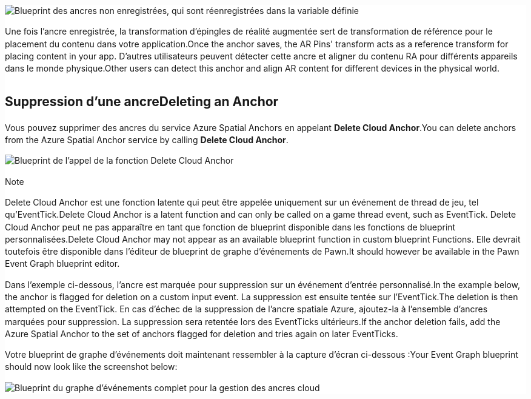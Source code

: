 ![Blueprint des ancres non enregistrées, qui sont réenregistrées dans la variable définie](images/asa-unreal/unreal-spatial-anchors-img-16.png)

<span data-ttu-id="33ec3-204">Une fois l’ancre enregistrée, la transformation d’épingles de réalité augmentée sert de transformation de référence pour le placement du contenu dans votre application.</span><span class="sxs-lookup"><span data-stu-id="33ec3-204">Once the anchor saves, the AR Pins' transform acts as a reference transform for placing content in your app.</span></span> <span data-ttu-id="33ec3-205">D’autres utilisateurs peuvent détecter cette ancre et aligner du contenu RA pour différents appareils dans le monde physique.</span><span class="sxs-lookup"><span data-stu-id="33ec3-205">Other users can detect this anchor and align AR content for different devices in the physical world.</span></span>

## <a name="deleting-an-anchor"></a><span data-ttu-id="33ec3-206">Suppression d’une ancre</span><span class="sxs-lookup"><span data-stu-id="33ec3-206">Deleting an Anchor</span></span>

<span data-ttu-id="33ec3-207">Vous pouvez supprimer des ancres du service Azure Spatial Anchors en appelant **Delete Cloud Anchor**.</span><span class="sxs-lookup"><span data-stu-id="33ec3-207">You can delete anchors from the Azure Spatial Anchor service by calling **Delete Cloud Anchor**.</span></span>

![Blueprint de l’appel de la fonction Delete Cloud Anchor](images/asa-unreal/unreal-spatial-anchors-img-17.png)

> [!NOTE]
> <span data-ttu-id="33ec3-209">Delete Cloud Anchor est une fonction latente qui peut être appelée uniquement sur un événement de thread de jeu, tel qu’EventTick.</span><span class="sxs-lookup"><span data-stu-id="33ec3-209">Delete Cloud Anchor is a latent function and can only be called on a game thread event, such as EventTick.</span></span> <span data-ttu-id="33ec3-210">Delete Cloud Anchor peut ne pas apparaître en tant que fonction de blueprint disponible dans les fonctions de blueprint personnalisées.</span><span class="sxs-lookup"><span data-stu-id="33ec3-210">Delete Cloud Anchor may not appear as an available blueprint function in custom blueprint Functions.</span></span> <span data-ttu-id="33ec3-211">Elle devrait toutefois être disponible dans l’éditeur de blueprint de graphe d’événements de Pawn.</span><span class="sxs-lookup"><span data-stu-id="33ec3-211">It should however be available in the Pawn Event Graph blueprint editor.</span></span>

<span data-ttu-id="33ec3-212">Dans l’exemple ci-dessous, l’ancre est marquée pour suppression sur un événement d’entrée personnalisé.</span><span class="sxs-lookup"><span data-stu-id="33ec3-212">In the example below, the anchor is flagged for deletion on a custom input event.</span></span> <span data-ttu-id="33ec3-213">La suppression est ensuite tentée sur l’EventTick.</span><span class="sxs-lookup"><span data-stu-id="33ec3-213">The deletion is then attempted on the EventTick.</span></span> <span data-ttu-id="33ec3-214">En cas d’échec de la suppression de l’ancre spatiale Azure, ajoutez-la à l’ensemble d’ancres marquées pour suppression. La suppression sera retentée lors des EventTicks ultérieurs.</span><span class="sxs-lookup"><span data-stu-id="33ec3-214">If the anchor deletion fails, add the Azure Spatial Anchor to the set of anchors flagged for deletion and tries again on later EventTicks.</span></span>

<span data-ttu-id="33ec3-215">Votre blueprint de graphe d’événements doit maintenant ressembler à la capture d’écran ci-dessous :</span><span class="sxs-lookup"><span data-stu-id="33ec3-215">Your Event Graph blueprint should now look like the screenshot below:</span></span>

![Blueprint du graphe d’événements complet pour la gestion des ancres cloud](images/asa-unreal/unreal-spatial-anchors-img-18.png)
